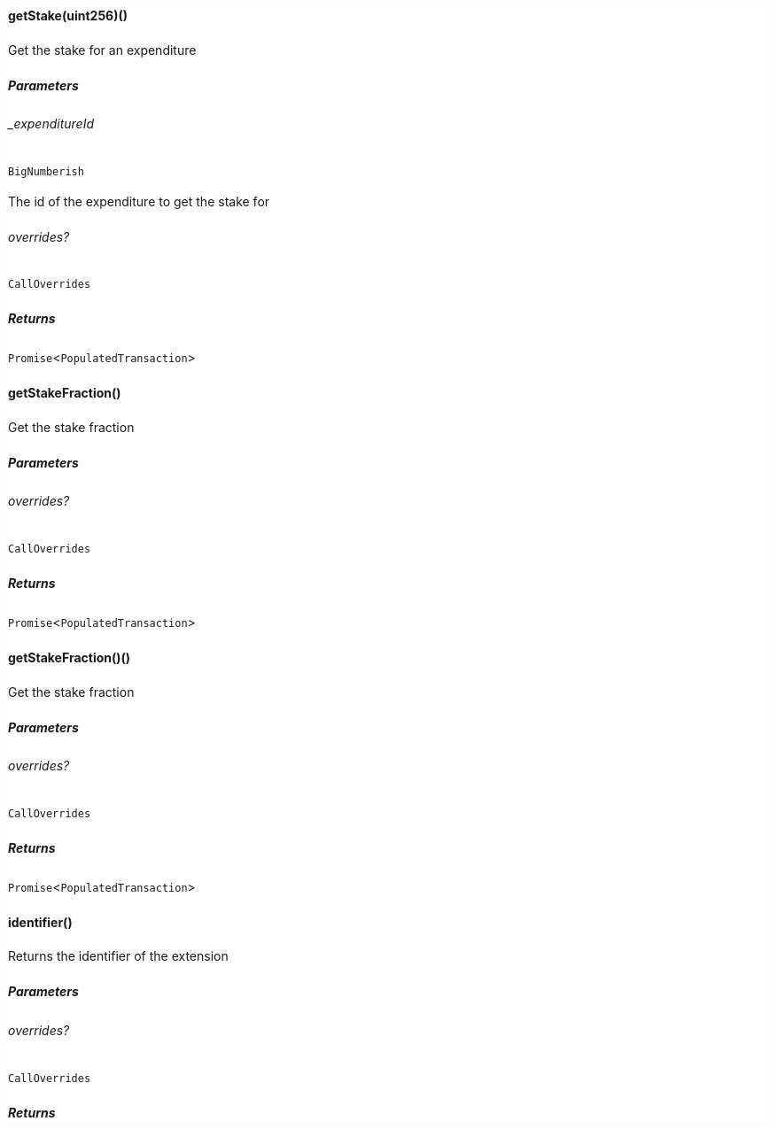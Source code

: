#### getStake(uint256)()

Get the stake for an expenditure

##### Parameters

###### \_expenditureId

`BigNumberish`

The id of the expenditure to get the stake for

###### overrides?

`CallOverrides`

##### Returns

`Promise`\<`PopulatedTransaction`\>

#### getStakeFraction()

Get the stake fraction

##### Parameters

###### overrides?

`CallOverrides`

##### Returns

`Promise`\<`PopulatedTransaction`\>

#### getStakeFraction()()

Get the stake fraction

##### Parameters

###### overrides?

`CallOverrides`

##### Returns

`Promise`\<`PopulatedTransaction`\>

#### identifier()

Returns the identifier of the extension

##### Parameters

###### overrides?

`CallOverrides`

##### Returns

